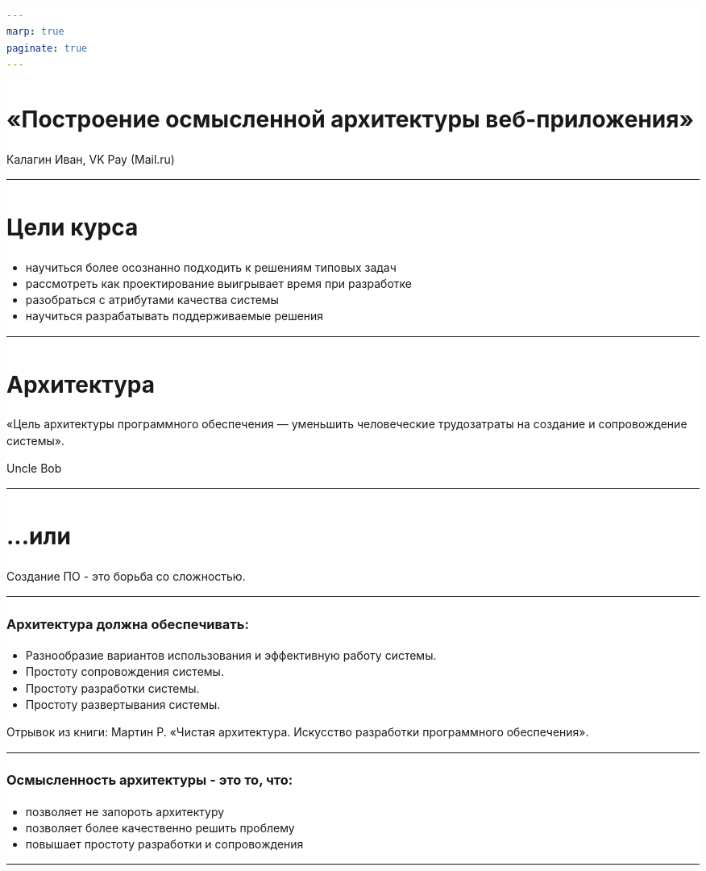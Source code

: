 ```yaml
---
marp: true
paginate: true
---
```


# «Построение осмысленной архитектуры веб-приложения»

Калагин Иван, VK Pay (Mail.ru)

---

# Цели курса

- научиться более осознанно подходить к решениям типовых задач
- рассмотреть как проектирование выигрывает время при разработке
- разобраться с атрибутами качества системы
- научиться разрабатывать поддерживаемые решения

---

# Архитектура

«Цель архитектуры программного обеспечения — уменьшить человеческие трудозатраты на создание и сопровождение системы».

Uncle Bob

---

# ...или

Создание ПО - это борьба со сложностью.

---

### Архитектура должна обеспечивать:

- Разнообразие вариантов использования и эффективную работу системы.
- Простоту сопровождения системы.
- Простоту разработки системы.
- Простоту развертывания системы.

Отрывок из книги: Мартин Р. «Чистая архитектура. Искусство разработки программного обеспечения».

---

### Осмысленность архитектуры - это то, что:

- позволяет не запороть архитектуру
- позволяет более качественно решить проблему
- повышает простоту разработки и сопровождения

---